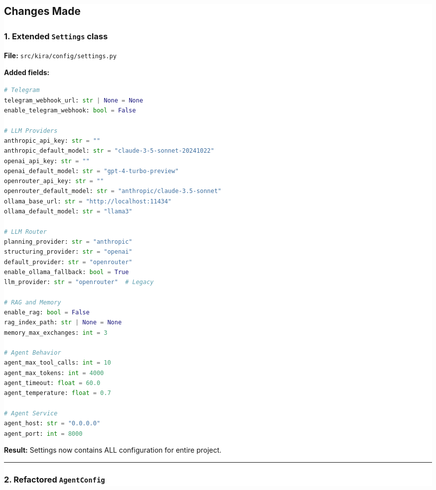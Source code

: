 
## Changes Made

### 1. Extended `Settings` class

**File:** `src/kira/config/settings.py`

**Added fields:**

```python
# Telegram
telegram_webhook_url: str | None = None
enable_telegram_webhook: bool = False

# LLM Providers
anthropic_api_key: str = ""
anthropic_default_model: str = "claude-3-5-sonnet-20241022"
openai_api_key: str = ""
openai_default_model: str = "gpt-4-turbo-preview"
openrouter_api_key: str = ""
openrouter_default_model: str = "anthropic/claude-3.5-sonnet"
ollama_base_url: str = "http://localhost:11434"
ollama_default_model: str = "llama3"

# LLM Router
planning_provider: str = "anthropic"
structuring_provider: str = "openai"
default_provider: str = "openrouter"
enable_ollama_fallback: bool = True
llm_provider: str = "openrouter"  # Legacy

# RAG and Memory
enable_rag: bool = False
rag_index_path: str | None = None
memory_max_exchanges: int = 3

# Agent Behavior
agent_max_tool_calls: int = 10
agent_max_tokens: int = 4000
agent_timeout: float = 60.0
agent_temperature: float = 0.7

# Agent Service
agent_host: str = "0.0.0.0"
agent_port: int = 8000
```

**Result:** Settings now contains ALL configuration for entire project.

---

### 2. Refactored `AgentConfig`
